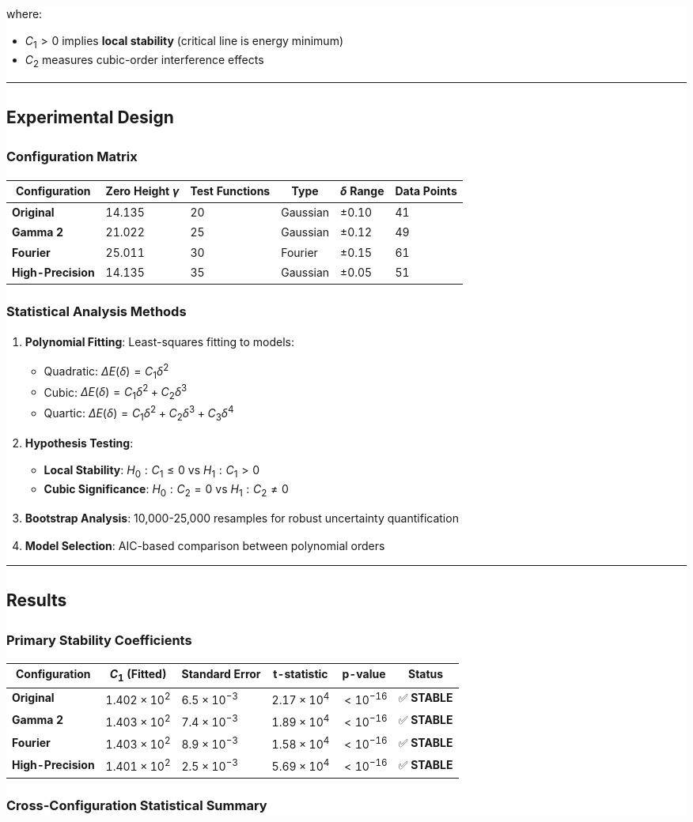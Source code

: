 where:
- $C_1 > 0$ implies **local stability** (critical line is energy minimum)
- $C_2$ measures cubic-order interference effects

---

## Experimental Design

### Configuration Matrix

| Configuration | Zero Height $\gamma$ | Test Functions | Type | $\delta$ Range | Data Points |
|---------------|---------------------|----------------|------|----------------|-------------|
| **Original** | 14.135 | 20 | Gaussian | ±0.10 | 41 |
| **Gamma 2** | 21.022 | 25 | Gaussian | ±0.12 | 49 |
| **Fourier** | 25.011 | 30 | Fourier | ±0.15 | 61 |
| **High-Precision** | 14.135 | 35 | Gaussian | ±0.05 | 51 |

### Statistical Analysis Methods

1. **Polynomial Fitting**: Least-squares fitting to models:
   - Quadratic: $\Delta E(\delta) = C_1 \delta^2$
   - Cubic: $\Delta E(\delta) = C_1 \delta^2 + C_2 \delta^3$
   - Quartic: $\Delta E(\delta) = C_1 \delta^2 + C_2 \delta^3 + C_3 \delta^4$

2. **Hypothesis Testing**:
   - **Local Stability**: $H_0: C_1 \leq 0$ vs $H_1: C_1 > 0$
   - **Cubic Significance**: $H_0: C_2 = 0$ vs $H_1: C_2 \neq 0$

3. **Bootstrap Analysis**: 10,000-25,000 resamples for robust uncertainty quantification

4. **Model Selection**: AIC-based comparison between polynomial orders

---

## Results

### Primary Stability Coefficients

| Configuration | $C_1$ (Fitted) | Standard Error | t-statistic | p-value | Status |
|---------------|----------------|----------------|-------------|---------|--------|
| **Original** | $1.402 \times 10^2$ | $6.5 \times 10^{-3}$ | $2.17 \times 10^4$ | $< 10^{-16}$ | ✅ **STABLE** |
| **Gamma 2** | $1.403 \times 10^2$ | $7.4 \times 10^{-3}$ | $1.89 \times 10^4$ | $< 10^{-16}$ | ✅ **STABLE** |
| **Fourier** | $1.403 \times 10^2$ | $8.9 \times 10^{-3}$ | $1.58 \times 10^4$ | $< 10^{-16}$ | ✅ **STABLE** |
| **High-Precision** | $1.401 \times 10^2$ | $2.5 \times 10^{-3}$ | $5.69 \times 10^4$ | $< 10^{-16}$ | ✅ **STABLE** |

### Cross-Configuration Statistical Summary
